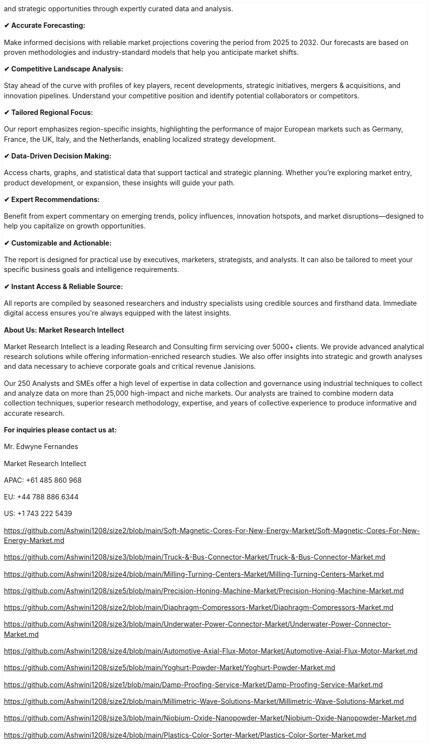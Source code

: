 and strategic opportunities through expertly curated data and analysis.</p><p><strong>✔ Accurate Forecasting:</strong></p><p>Make informed decisions with reliable market projections covering the period from 2025 to 2032. Our forecasts are based on proven methodologies and industry-standard models that help you anticipate market shifts.</p><p><strong>✔ Competitive Landscape Analysis:</strong></p><p>Stay ahead of the curve with profiles of key players, recent developments, strategic initiatives, mergers &amp; acquisitions, and innovation pipelines. Understand your competitive position and identify potential collaborators or competitors.</p><p><strong>✔ Tailored Regional Focus:</strong></p><p>Our report emphasizes region-specific insights, highlighting the performance of major European markets such as Germany, France, the UK, Italy, and the Netherlands, enabling localized strategy development.</p><p><strong>✔ Data-Driven Decision Making:</strong></p><p>Access charts, graphs, and statistical data that support tactical and strategic planning. Whether you&rsquo;re exploring market entry, product development, or expansion, these insights will guide your path.</p><p><strong>✔ Expert Recommendations:</strong></p><p>Benefit from expert commentary on emerging trends, policy influences, innovation hotspots, and market disruptions&mdash;designed to help you capitalize on growth opportunities.</p><p><strong>✔ Customizable and Actionable:</strong></p><p>The report is designed for practical use by executives, marketers, strategists, and analysts. It can also be tailored to meet your specific business goals and intelligence requirements.</p><p><strong>✔ Instant Access &amp; Reliable Source:</strong></p><p>All reports are compiled by seasoned researchers and industry specialists using credible sources and firsthand data. Immediate digital access ensures you're always equipped with the latest insights.</p><p><strong><span class="font-[700]">About Us: Market Research Intellect</span></strong></p><p><span class="">Market Research Intellect is a leading Research and Consulting firm servicing over 5000+ clients. We provide advanced analytical research solutions while offering information-enriched research studies.&nbsp;</span>We also offer insights into strategic and growth analyses and data necessary to achieve corporate goals and critical revenue Janisions.</p><p><span class="">Our 250 Analysts and SMEs offer a high level of expertise in data collection and governance using industrial techniques to collect and analyze data on more than 25,000 high-impact and niche markets. Our analysts are trained to combine modern data collection techniques, superior research methodology, expertise, and years of collective experience to produce informative and accurate research.</span></p><p><strong>For inquiries please contact us at:</strong></p><p>Mr. Edwyne Fernandes</p><p>Market Research Intellect</p><p>APAC: +61 485 860 968</p><p>EU: +44 788 886 6344</p><p>US: +1 743 222
5439</p><p><a href="https://github.com/Ashwini1208/size2/blob/main/Soft-Magnetic-Cores-For-New-Energy-Market/Soft-Magnetic-Cores-For-New-Energy-Market.md">https://github.com/Ashwini1208/size2/blob/main/Soft-Magnetic-Cores-For-New-Energy-Market/Soft-Magnetic-Cores-For-New-Energy-Market.md</a></p><p><a href="https://github.com/Ashwini1208/size3/blob/main/Truck-&-Bus-Connector-Market/Truck-&-Bus-Connector-Market.md">https://github.com/Ashwini1208/size3/blob/main/Truck-&-Bus-Connector-Market/Truck-&-Bus-Connector-Market.md</a></p><p><a href="https://github.com/Ashwini1208/size4/blob/main/Milling-Turning-Centers-Market/Milling-Turning-Centers-Market.md">https://github.com/Ashwini1208/size4/blob/main/Milling-Turning-Centers-Market/Milling-Turning-Centers-Market.md</a></p><p><a href="https://github.com/Ashwini1208/size5/blob/main/Precision-Honing-Machine-Market/Precision-Honing-Machine-Market.md">https://github.com/Ashwini1208/size5/blob/main/Precision-Honing-Machine-Market/Precision-Honing-Machine-Market.md</a></p><p><a href="https://github.com/Ashwini1208/size2/blob/main/Diaphragm-Compressors-Market/Diaphragm-Compressors-Market.md">https://github.com/Ashwini1208/size2/blob/main/Diaphragm-Compressors-Market/Diaphragm-Compressors-Market.md</a></p><p><a href="https://github.com/Ashwini1208/size3/blob/main/Underwater-Power-Connector-Market/Underwater-Power-Connector-Market.md">https://github.com/Ashwini1208/size3/blob/main/Underwater-Power-Connector-Market/Underwater-Power-Connector-Market.md</a></p><p><a href="https://github.com/Ashwini1208/size4/blob/main/Automotive-Axial-Flux-Motor-Market/Automotive-Axial-Flux-Motor-Market.md">https://github.com/Ashwini1208/size4/blob/main/Automotive-Axial-Flux-Motor-Market/Automotive-Axial-Flux-Motor-Market.md</a></p><p><a href="https://github.com/Ashwini1208/size5/blob/main/Yoghurt-Powder-Market/Yoghurt-Powder-Market.md">https://github.com/Ashwini1208/size5/blob/main/Yoghurt-Powder-Market/Yoghurt-Powder-Market.md</a></p><p><a href="https://github.com/Ashwini1208/size1/blob/main/Damp-Proofing-Service-Market/Damp-Proofing-Service-Market.md">https://github.com/Ashwini1208/size1/blob/main/Damp-Proofing-Service-Market/Damp-Proofing-Service-Market.md</a></p><p><a href="https://github.com/Ashwini1208/size2/blob/main/Millimetric-Wave-Solutions-Market/Millimetric-Wave-Solutions-Market.md">https://github.com/Ashwini1208/size2/blob/main/Millimetric-Wave-Solutions-Market/Millimetric-Wave-Solutions-Market.md</a></p><p><a href="https://github.com/Ashwini1208/size3/blob/main/Niobium-Oxide-Nanopowder-Market/Niobium-Oxide-Nanopowder-Market.md">https://github.com/Ashwini1208/size3/blob/main/Niobium-Oxide-Nanopowder-Market/Niobium-Oxide-Nanopowder-Market.md</a></p><p><a href="https://github.com/Ashwini1208/size4/blob/main/Plastics-Color-Sorter-Market/Plastics-Color-Sorter-Market.md">https://github.com/Ashwini1208/size4/blob/main/Plastics-Color-Sorter-Market/Plastics-Color-Sorter-Market.md</a></p>